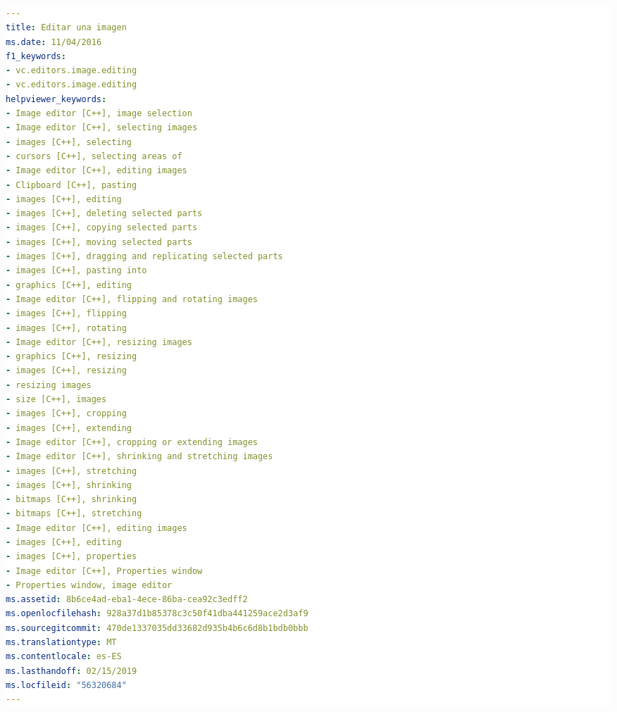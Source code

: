 ```yaml
---
title: Editar una imagen
ms.date: 11/04/2016
f1_keywords:
- vc.editors.image.editing
- vc.editors.image.editing
helpviewer_keywords:
- Image editor [C++], image selection
- Image editor [C++], selecting images
- images [C++], selecting
- cursors [C++], selecting areas of
- Image editor [C++], editing images
- Clipboard [C++], pasting
- images [C++], editing
- images [C++], deleting selected parts
- images [C++], copying selected parts
- images [C++], moving selected parts
- images [C++], dragging and replicating selected parts
- images [C++], pasting into
- graphics [C++], editing
- Image editor [C++], flipping and rotating images
- images [C++], flipping
- images [C++], rotating
- Image editor [C++], resizing images
- graphics [C++], resizing
- images [C++], resizing
- resizing images
- size [C++], images
- images [C++], cropping
- images [C++], extending
- Image editor [C++], cropping or extending images
- Image editor [C++], shrinking and stretching images
- images [C++], stretching
- images [C++], shrinking
- bitmaps [C++], shrinking
- bitmaps [C++], stretching
- Image editor [C++], editing images
- images [C++], editing
- images [C++], properties
- Image editor [C++], Properties window
- Properties window, image editor
ms.assetid: 8b6ce4ad-eba1-4ece-86ba-cea92c3edff2
ms.openlocfilehash: 928a37d1b85378c3c50f41dba441259ace2d3af9
ms.sourcegitcommit: 470de1337035dd33682d935b4b6c6d8b1bdb0bbb
ms.translationtype: MT
ms.contentlocale: es-ES
ms.lasthandoff: 02/15/2019
ms.locfileid: "56320684"
---
```
